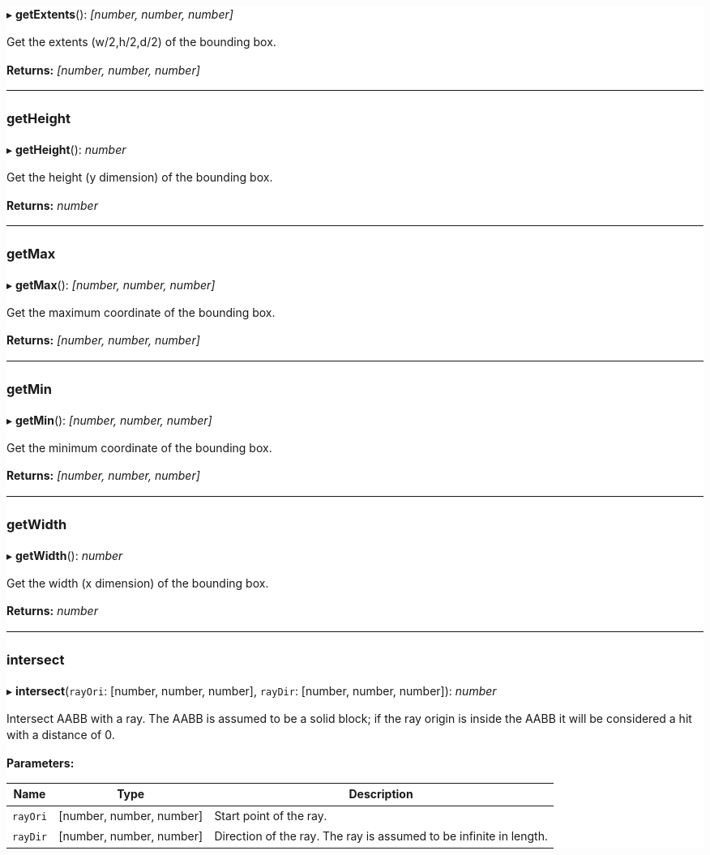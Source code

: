 ▸ **getExtents**(): *[number, number, number]*

Get the extents (w/2,h/2,d/2) of the bounding box.

**Returns:** *[number, number, number]*

___

###  getHeight

▸ **getHeight**(): *number*

Get the height (y dimension) of the bounding box.

**Returns:** *number*

___

###  getMax

▸ **getMax**(): *[number, number, number]*

Get the maximum coordinate of the bounding box.

**Returns:** *[number, number, number]*

___

###  getMin

▸ **getMin**(): *[number, number, number]*

Get the minimum coordinate of the bounding box.

**Returns:** *[number, number, number]*

___

###  getWidth

▸ **getWidth**(): *number*

Get the width (x dimension) of the bounding box.

**Returns:** *number*

___

###  intersect

▸ **intersect**(`rayOri`: [number, number, number], `rayDir`: [number, number, number]): *number*

Intersect AABB with a ray. The AABB is assumed to be a solid block; if the ray origin is inside
the AABB it will be considered a hit with a distance of 0.

**Parameters:**

Name | Type | Description |
------ | ------ | ------ |
`rayOri` | [number, number, number] | Start point of the ray. |
`rayDir` | [number, number, number] | Direction of the ray. The ray is assumed to be infinite in length. |
